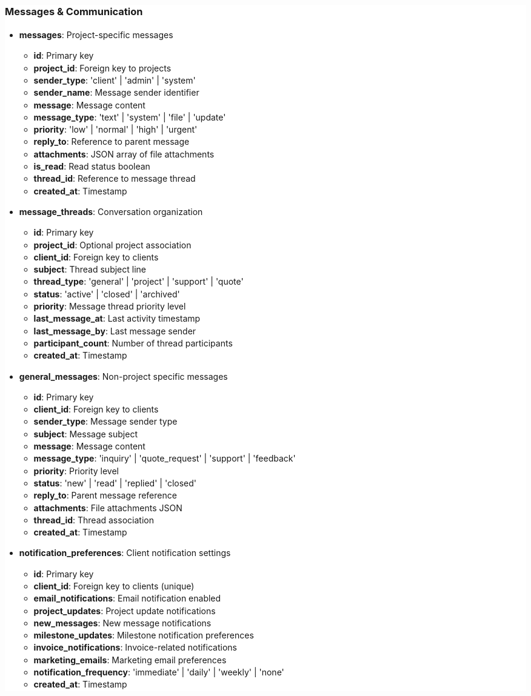 ### Messages & Communication
- **messages**: Project-specific messages
  - **id**: Primary key
  - **project_id**: Foreign key to projects
  - **sender_type**: 'client' | 'admin' | 'system'
  - **sender_name**: Message sender identifier
  - **message**: Message content
  - **message_type**: 'text' | 'system' | 'file' | 'update'
  - **priority**: 'low' | 'normal' | 'high' | 'urgent'
  - **reply_to**: Reference to parent message
  - **attachments**: JSON array of file attachments
  - **is_read**: Read status boolean
  - **thread_id**: Reference to message thread
  - **created_at**: Timestamp

- **message_threads**: Conversation organization
  - **id**: Primary key
  - **project_id**: Optional project association
  - **client_id**: Foreign key to clients
  - **subject**: Thread subject line
  - **thread_type**: 'general' | 'project' | 'support' | 'quote'
  - **status**: 'active' | 'closed' | 'archived'
  - **priority**: Message thread priority level
  - **last_message_at**: Last activity timestamp
  - **last_message_by**: Last message sender
  - **participant_count**: Number of thread participants
  - **created_at**: Timestamp

- **general_messages**: Non-project specific messages
  - **id**: Primary key
  - **client_id**: Foreign key to clients
  - **sender_type**: Message sender type
  - **subject**: Message subject
  - **message**: Message content
  - **message_type**: 'inquiry' | 'quote_request' | 'support' | 'feedback'
  - **priority**: Priority level
  - **status**: 'new' | 'read' | 'replied' | 'closed'
  - **reply_to**: Parent message reference
  - **attachments**: File attachments JSON
  - **thread_id**: Thread association
  - **created_at**: Timestamp

- **notification_preferences**: Client notification settings
  - **id**: Primary key
  - **client_id**: Foreign key to clients (unique)
  - **email_notifications**: Email notification enabled
  - **project_updates**: Project update notifications
  - **new_messages**: New message notifications
  - **milestone_updates**: Milestone notification preferences
  - **invoice_notifications**: Invoice-related notifications
  - **marketing_emails**: Marketing email preferences
  - **notification_frequency**: 'immediate' | 'daily' | 'weekly' | 'none'
  - **created_at**: Timestamp
